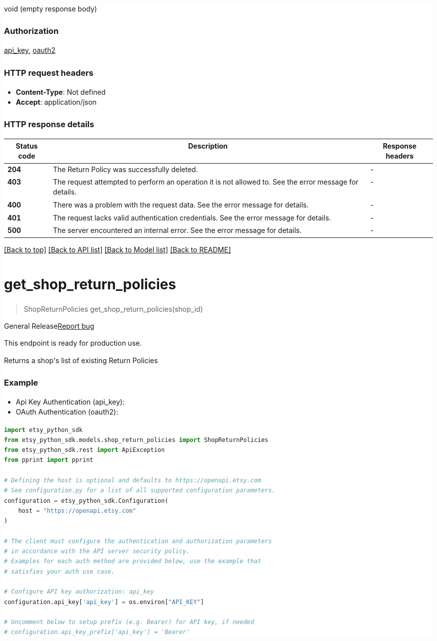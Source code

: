 void (empty response body)

### Authorization

[api_key](../README.md#api_key), [oauth2](../README.md#oauth2)

### HTTP request headers

 - **Content-Type**: Not defined
 - **Accept**: application/json

### HTTP response details

| Status code | Description | Response headers |
|-------------|-------------|------------------|
**204** | The Return Policy was successfully deleted. |  -  |
**403** | The request attempted to perform an operation it is not allowed to. See the error message for details. |  -  |
**400** | There was a problem with the request data. See the error message for details. |  -  |
**401** | The request lacks valid authentication credentials. See the error message for details. |  -  |
**500** | The server encountered an internal error. See the error message for details. |  -  |

[[Back to top]](#) [[Back to API list]](../README.md#documentation-for-api-endpoints) [[Back to Model list]](../README.md#documentation-for-models) [[Back to README]](../README.md)

# **get_shop_return_policies**
> ShopReturnPolicies get_shop_return_policies(shop_id)

<div class="wt-display-flex-xs wt-align-items-center wt-mt-xs-2 wt-mb-xs-3"><span class="wt-badge wt-badge--notificationPrimary wt-bg-slime-tint wt-mr-xs-2">General Release</span><a class="wt-text-link" href="https://github.com/etsy/open-api/discussions" target="_blank" rel="noopener noreferrer">Report bug</a></div><div class="wt-display-flex-xs wt-align-items-center wt-mt-xs-2 wt-mb-xs-3"><p class="wt-text-body-01 banner-text">This endpoint is ready for production use.</p></div>

Returns a shop's list of existing Return Policies

### Example

* Api Key Authentication (api_key):
* OAuth Authentication (oauth2):

```python
import etsy_python_sdk
from etsy_python_sdk.models.shop_return_policies import ShopReturnPolicies
from etsy_python_sdk.rest import ApiException
from pprint import pprint

# Defining the host is optional and defaults to https://openapi.etsy.com
# See configuration.py for a list of all supported configuration parameters.
configuration = etsy_python_sdk.Configuration(
    host = "https://openapi.etsy.com"
)

# The client must configure the authentication and authorization parameters
# in accordance with the API server security policy.
# Examples for each auth method are provided below, use the example that
# satisfies your auth use case.

# Configure API key authorization: api_key
configuration.api_key['api_key'] = os.environ["API_KEY"]

# Uncomment below to setup prefix (e.g. Bearer) for API key, if needed
# configuration.api_key_prefix['api_key'] = 'Bearer'

```